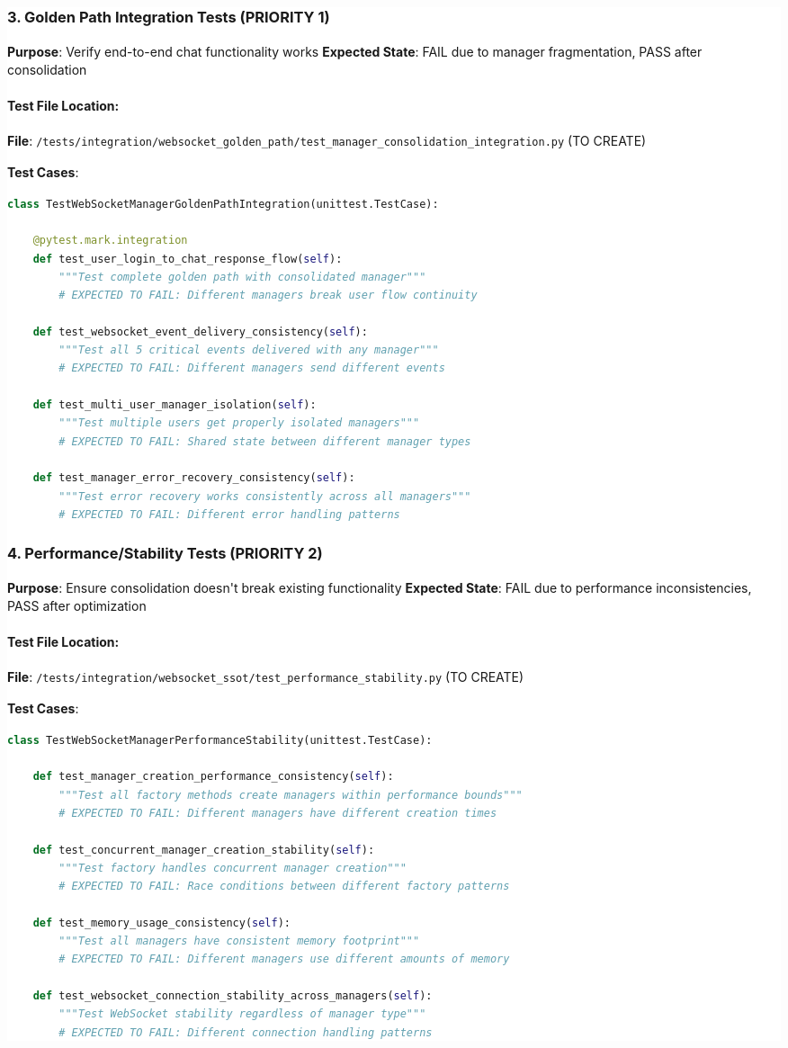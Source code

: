 ### 3. Golden Path Integration Tests (PRIORITY 1) 
**Purpose**: Verify end-to-end chat functionality works
**Expected State**: FAIL due to manager fragmentation, PASS after consolidation

#### Test File Location:
**File**: `/tests/integration/websocket_golden_path/test_manager_consolidation_integration.py` (TO CREATE)

**Test Cases**:
```python
class TestWebSocketManagerGoldenPathIntegration(unittest.TestCase):
    
    @pytest.mark.integration
    def test_user_login_to_chat_response_flow(self):
        """Test complete golden path with consolidated manager"""
        # EXPECTED TO FAIL: Different managers break user flow continuity
        
    def test_websocket_event_delivery_consistency(self):
        """Test all 5 critical events delivered with any manager"""
        # EXPECTED TO FAIL: Different managers send different events
        
    def test_multi_user_manager_isolation(self):
        """Test multiple users get properly isolated managers"""
        # EXPECTED TO FAIL: Shared state between different manager types
        
    def test_manager_error_recovery_consistency(self):
        """Test error recovery works consistently across all managers"""
        # EXPECTED TO FAIL: Different error handling patterns
```

### 4. Performance/Stability Tests (PRIORITY 2)
**Purpose**: Ensure consolidation doesn't break existing functionality
**Expected State**: FAIL due to performance inconsistencies, PASS after optimization

#### Test File Location:
**File**: `/tests/integration/websocket_ssot/test_performance_stability.py` (TO CREATE)

**Test Cases**:
```python
class TestWebSocketManagerPerformanceStability(unittest.TestCase):
    
    def test_manager_creation_performance_consistency(self):
        """Test all factory methods create managers within performance bounds"""
        # EXPECTED TO FAIL: Different managers have different creation times
        
    def test_concurrent_manager_creation_stability(self):
        """Test factory handles concurrent manager creation"""
        # EXPECTED TO FAIL: Race conditions between different factory patterns
        
    def test_memory_usage_consistency(self):
        """Test all managers have consistent memory footprint"""
        # EXPECTED TO FAIL: Different managers use different amounts of memory
        
    def test_websocket_connection_stability_across_managers(self):
        """Test WebSocket stability regardless of manager type"""
        # EXPECTED TO FAIL: Different connection handling patterns
```
